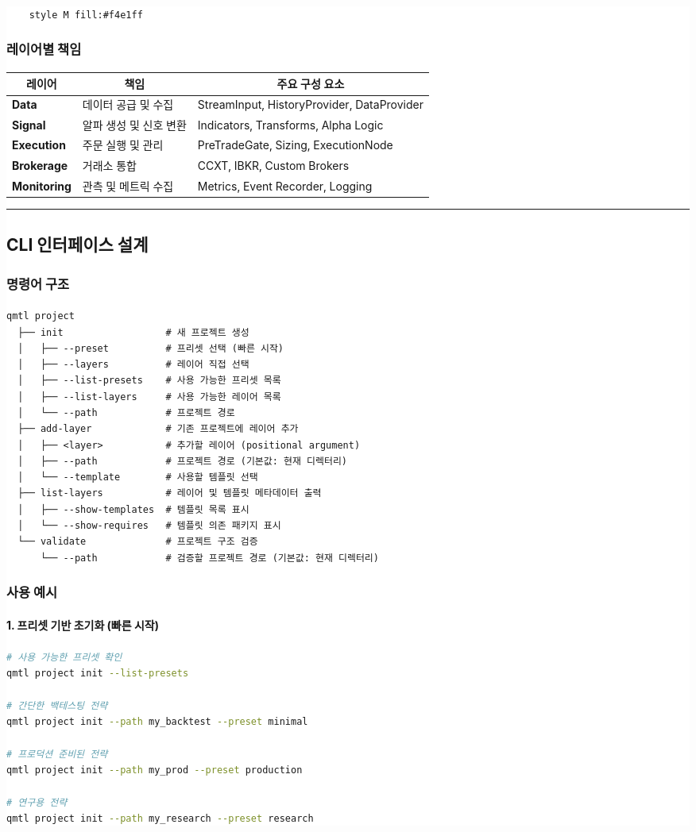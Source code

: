 ```mermaid
    style M fill:#f4e1ff
```

### 레이어별 책임

| 레이어 | 책임 | 주요 구성 요소 |
|--------|------|----------------|
| **Data** | 데이터 공급 및 수집 | StreamInput, HistoryProvider, DataProvider |
| **Signal** | 알파 생성 및 신호 변환 | Indicators, Transforms, Alpha Logic |
| **Execution** | 주문 실행 및 관리 | PreTradeGate, Sizing, ExecutionNode |
| **Brokerage** | 거래소 통합 | CCXT, IBKR, Custom Brokers |
| **Monitoring** | 관측 및 메트릭 수집 | Metrics, Event Recorder, Logging |

---

## CLI 인터페이스 설계

### 명령어 구조

```
qmtl project
  ├── init                  # 새 프로젝트 생성
  │   ├── --preset          # 프리셋 선택 (빠른 시작)
  │   ├── --layers          # 레이어 직접 선택
  │   ├── --list-presets    # 사용 가능한 프리셋 목록
  │   ├── --list-layers     # 사용 가능한 레이어 목록
  │   └── --path            # 프로젝트 경로
  ├── add-layer             # 기존 프로젝트에 레이어 추가
  │   ├── <layer>           # 추가할 레이어 (positional argument)
  │   ├── --path            # 프로젝트 경로 (기본값: 현재 디렉터리)
  │   └── --template        # 사용할 템플릿 선택
  ├── list-layers           # 레이어 및 템플릿 메타데이터 출력
  │   ├── --show-templates  # 템플릿 목록 표시
  │   └── --show-requires   # 템플릿 의존 패키지 표시
  └── validate              # 프로젝트 구조 검증
      └── --path            # 검증할 프로젝트 경로 (기본값: 현재 디렉터리)
```

### 사용 예시

#### 1. 프리셋 기반 초기화 (빠른 시작)

```bash
# 사용 가능한 프리셋 확인
qmtl project init --list-presets

# 간단한 백테스팅 전략
qmtl project init --path my_backtest --preset minimal

# 프로덕션 준비된 전략
qmtl project init --path my_prod --preset production

# 연구용 전략
qmtl project init --path my_research --preset research
```

